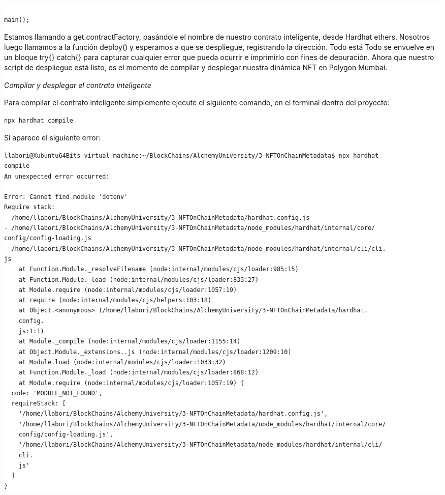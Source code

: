 ```

main();
```

Estamos llamando a get.contractFactory, pasándole el nombre de nuestro contrato inteligente, desde 
Hardhat ethers. Nosotros luego llamamos a la función deploy() y esperamos a que se despliegue, 
registrando la dirección. Todo está Todo se envuelve en un bloque try{} catch{} para capturar 
cualquier error que pueda ocurrir e imprimirlo con fines de depuración. Ahora que nuestro script de 
despliegue está listo, es el momento de compilar y desplegar nuestra dinámica NFT en Polygon Mumbai.

_Compilar y desplegar el contrato inteligente_

Para compilar el contrato inteligente simplemente ejecute el siguiente comando, en el terminal dentro 
del proyecto:

```
npx hardhat compile
```

Si aparece el siguiente error:

```
llabori@Xubuntu64Bits-virtual-machine:~/BlockChains/AlchemyUniversity/3-NFTOnChainMetadata$ npx hardhat
compile
An unexpected error occurred:

Error: Cannot find module 'dotenv'
Require stack:
- /home/llabori/BlockChains/AlchemyUniversity/3-NFTOnChainMetadata/hardhat.config.js
- /home/llabori/BlockChains/AlchemyUniversity/3-NFTOnChainMetadata/node_modules/hardhat/internal/core/
config/config-loading.js
- /home/llabori/BlockChains/AlchemyUniversity/3-NFTOnChainMetadata/node_modules/hardhat/internal/cli/cli.
js
    at Function.Module._resolveFilename (node:internal/modules/cjs/loader:985:15)
    at Function.Module._load (node:internal/modules/cjs/loader:833:27)
    at Module.require (node:internal/modules/cjs/loader:1057:19)
    at require (node:internal/modules/cjs/helpers:103:18)
    at Object.<anonymous> (/home/llabori/BlockChains/AlchemyUniversity/3-NFTOnChainMetadata/hardhat.
    config.
    js:1:1)
    at Module._compile (node:internal/modules/cjs/loader:1155:14)
    at Object.Module._extensions..js (node:internal/modules/cjs/loader:1209:10)
    at Module.load (node:internal/modules/cjs/loader:1033:32)
    at Function.Module._load (node:internal/modules/cjs/loader:868:12)
    at Module.require (node:internal/modules/cjs/loader:1057:19) {
  code: 'MODULE_NOT_FOUND',
  requireStack: [
    '/home/llabori/BlockChains/AlchemyUniversity/3-NFTOnChainMetadata/hardhat.config.js',
    '/home/llabori/BlockChains/AlchemyUniversity/3-NFTOnChainMetadata/node_modules/hardhat/internal/core/
    config/config-loading.js',
    '/home/llabori/BlockChains/AlchemyUniversity/3-NFTOnChainMetadata/node_modules/hardhat/internal/cli/
    cli.
    js'
  ]
}
```
